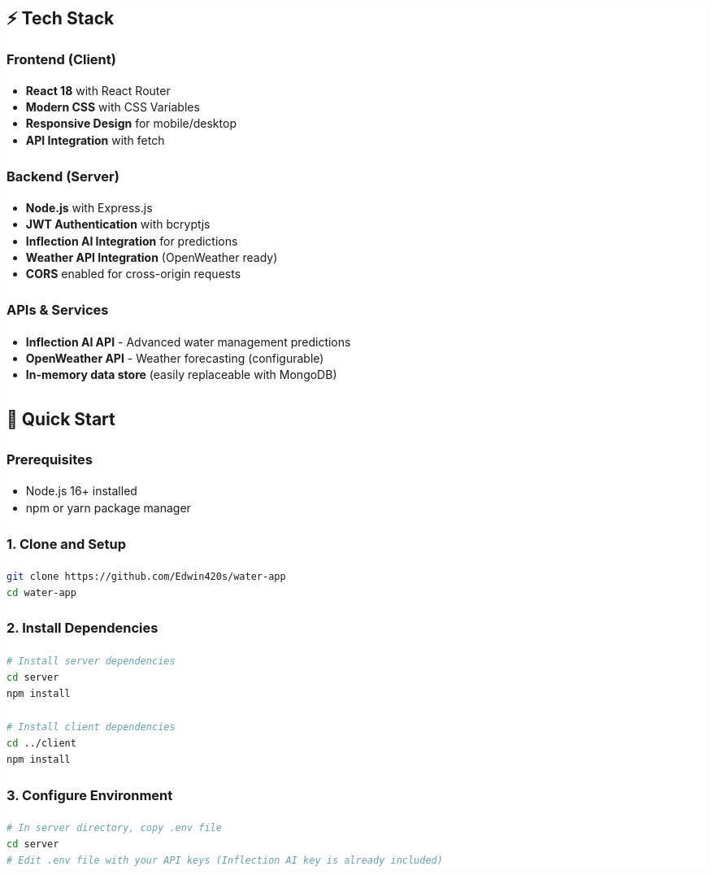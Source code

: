 ## ⚡ Tech Stack

### Frontend (Client)
- **React 18** with React Router
- **Modern CSS** with CSS Variables
- **Responsive Design** for mobile/desktop
- **API Integration** with fetch

### Backend (Server)
- **Node.js** with Express.js
- **JWT Authentication** with bcryptjs
- **Inflection AI Integration** for predictions
- **Weather API Integration** (OpenWeather ready)
- **CORS** enabled for cross-origin requests

### APIs & Services
- **Inflection AI API** - Advanced water management predictions
- **OpenWeather API** - Weather forecasting (configurable)
- **In-memory data store** (easily replaceable with MongoDB)

## 🚀 Quick Start

### Prerequisites
- Node.js 16+ installed
- npm or yarn package manager

### 1. Clone and Setup
```bash
git clone https://github.com/Edwin420s/water-app
cd water-app
```

### 2. Install Dependencies
```bash
# Install server dependencies
cd server
npm install

# Install client dependencies
cd ../client
npm install
```

### 3. Configure Environment
```bash
# In server directory, copy .env file
cd server
# Edit .env file with your API keys (Inflection AI key is already included)
```
